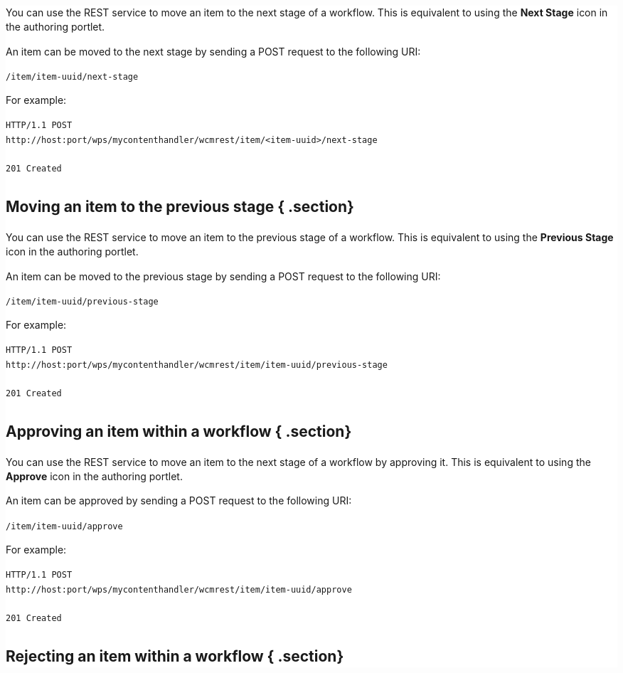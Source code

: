 You can use the REST service to move an item to the next stage of a workflow. This is equivalent to using the **Next Stage** icon in the authoring portlet.

An item can be moved to the next stage by sending a POST request to the following URI:

```
/item/item-uuid/next-stage
```

For example:

```
HTTP/1.1 POST
http://host:port/wps/mycontenthandler/wcmrest/item/<item-uuid>/next-stage

201 Created
```

## Moving an item to the previous stage { .section}

You can use the REST service to move an item to the previous stage of a workflow. This is equivalent to using the **Previous Stage** icon in the authoring portlet.

An item can be moved to the previous stage by sending a POST request to the following URI:

```
/item/item-uuid/previous-stage
```

For example:

```
HTTP/1.1 POST
http://host:port/wps/mycontenthandler/wcmrest/item/item-uuid/previous-stage

201 Created
```

## Approving an item within a workflow { .section}

You can use the REST service to move an item to the next stage of a workflow by approving it. This is equivalent to using the **Approve** icon in the authoring portlet.

An item can be approved by sending a POST request to the following URI:

```
/item/item-uuid/approve
```

For example:

```
HTTP/1.1 POST
http://host:port/wps/mycontenthandler/wcmrest/item/item-uuid/approve

201 Created
```

## Rejecting an item within a workflow { .section}
